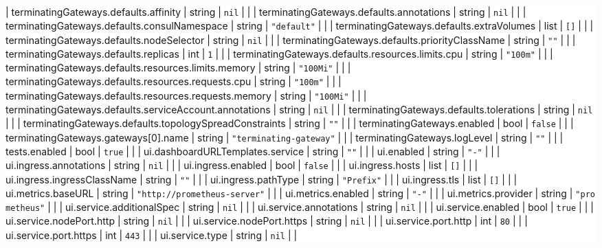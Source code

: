 | terminatingGateways.defaults.affinity | string | `nil` |  |
| terminatingGateways.defaults.annotations | string | `nil` |  |
| terminatingGateways.defaults.consulNamespace | string | `"default"` |  |
| terminatingGateways.defaults.extraVolumes | list | `[]` |  |
| terminatingGateways.defaults.nodeSelector | string | `nil` |  |
| terminatingGateways.defaults.priorityClassName | string | `""` |  |
| terminatingGateways.defaults.replicas | int | `1` |  |
| terminatingGateways.defaults.resources.limits.cpu | string | `"100m"` |  |
| terminatingGateways.defaults.resources.limits.memory | string | `"100Mi"` |  |
| terminatingGateways.defaults.resources.requests.cpu | string | `"100m"` |  |
| terminatingGateways.defaults.resources.requests.memory | string | `"100Mi"` |  |
| terminatingGateways.defaults.serviceAccount.annotations | string | `nil` |  |
| terminatingGateways.defaults.tolerations | string | `nil` |  |
| terminatingGateways.defaults.topologySpreadConstraints | string | `""` |  |
| terminatingGateways.enabled | bool | `false` |  |
| terminatingGateways.gateways[0].name | string | `"terminating-gateway"` |  |
| terminatingGateways.logLevel | string | `""` |  |
| tests.enabled | bool | `true` |  |
| ui.dashboardURLTemplates.service | string | `""` |  |
| ui.enabled | string | `"-"` |  |
| ui.ingress.annotations | string | `nil` |  |
| ui.ingress.enabled | bool | `false` |  |
| ui.ingress.hosts | list | `[]` |  |
| ui.ingress.ingressClassName | string | `""` |  |
| ui.ingress.pathType | string | `"Prefix"` |  |
| ui.ingress.tls | list | `[]` |  |
| ui.metrics.baseURL | string | `"http://prometheus-server"` |  |
| ui.metrics.enabled | string | `"-"` |  |
| ui.metrics.provider | string | `"prometheus"` |  |
| ui.service.additionalSpec | string | `nil` |  |
| ui.service.annotations | string | `nil` |  |
| ui.service.enabled | bool | `true` |  |
| ui.service.nodePort.http | string | `nil` |  |
| ui.service.nodePort.https | string | `nil` |  |
| ui.service.port.http | int | `80` |  |
| ui.service.port.https | int | `443` |  |
| ui.service.type | string | `nil` |  |